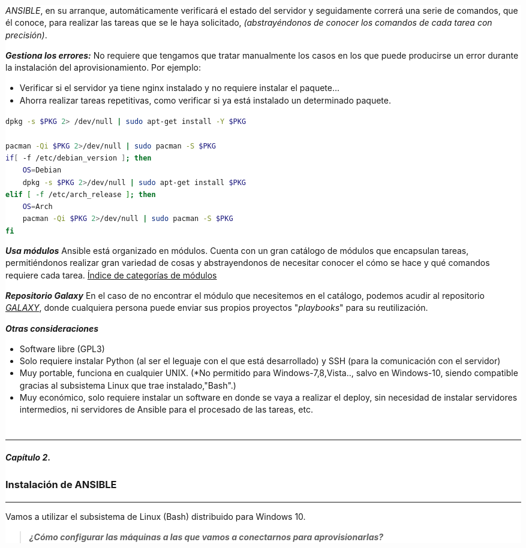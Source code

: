_ANSIBLE_, en su arranque, automáticamente verificará el estado del servidor y seguidamente correrá una serie de comandos, que él conoce, para realizar las tareas que se le haya solicitado, _(abstrayéndonos de conocer los comandos de cada tarea con precisión)_.

___Gestiona los errores:___
No requiere que tengamos que tratar manualmente los casos en los que puede producirse un error durante la instalación del aprovisionamiento. Por ejemplo:
- Verificar si el servidor ya tiene nginx instalado y no requiere instalar el paquete...
- Ahorra realizar tareas repetitivas, como verificar si ya está instalado un determinado paquete.
```sh
dpkg -s $PKG 2> /dev/null | sudo apt-get install -Y $PKG

pacman -Qi $PKG 2>/dev/null | sudo pacman -S $PKG
if[ -f /etc/debian_version ]; then 
    OS=Debian
    dpkg -s $PKG 2>/dev/null | sudo apt-get install $PKG 
elif [ -f /etc/arch_release ]; then
    OS=Arch
    pacman -Qi $PKG 2>/dev/null | sudo pacman -S $PKG
fi
```
___Usa módulos___
Ansible está organizado en módulos. Cuenta con un gran catálogo de módulos que encapsulan tareas,  permitiéndonos realizar gran variedad de cosas y abstrayendonos de necesitar conocer el cómo se hace y qué comandos requiere cada tarea.
[Índice de categorías de módulos](http://docs.ansible.com/ansible/latest/modules_by_category.html)

___Repositorio Galaxy___
En el caso de no encontrar el módulo que necesitemos en el catálogo, podemos acudir al repositorio [_GALAXY_](https://galaxy.ansible.com/explore#/), donde cualquiera persona puede enviar sus propios proyectos "_playbooks_" para su reutilización.

___Otras consideraciones___
- Software libre (GPL3)
- Solo requiere instalar Python (al ser el leguaje con el que está desarrollado) y SSH (para la comunicación con el servidor)
- Muy portable, funciona en cualquier UNIX. 
(*No permitido para Windows-7,8,Vista.., salvo en Windows-10, siendo compatible gracias al subsistema Linux que trae instalado,"Bash".)
- Muy económico, solo requiere instalar un software en donde se vaya a realizar el deploy, sin necesidad de instalar servidores intermedios, ni servidores de Ansible para el procesado de las tareas, etc.
#
#
---


#### _Capítulo 2_.
### Instalación de ANSIBLE
---
Vamos a utilizar el subsistema de Linux (Bash) distribuido para Windows 10.
> ***¿Cómo configurar las máquinas a las que vamos a conectarnos para aprovisionarlas?***


[img-Ansible]: https://upload.wikimedia.org/wikipedia/commons/0/05/Ansible_Logo.png "Icono ANSIBLE"
[Vagrant]: <https://www.vagrantup.com/>
[s1]: <https://github.com/josemanuelCRV/ansible-notes#para-qué-usamos-ansible>
[s2]: <https://github.com/josemanuelCRV/ansible-notes#instalación-de-ansible>
[s3]: <https://github.com/josemanuelCRV/ansible-notes#archivos-de-configuración>
[s4]: <https://github.com/josemanuelCRV/ansible-notes#ansible---inventory>
[s5]: <https://github.com/josemanuelCRV/ansible-notes#definiendo-nuevos-archivos-de-configuración>
[s6]: <https://github.com/josemanuelCRV/ansible-notes#comandos-básicos-ad-hoc>
[s7]: <https://github.com/josemanuelCRV/ansible-notes#comandos-ad-hoc-para-controlar-módulos>
[s8]: <https://github.com/josemanuelCRV/ansible-notes#redactando-playbooks>
[s9]: <https://github.com/josemanuelCRV/ansible-notes#conectarse-al-host-remoto-con-otro-usuario>
[s10]: <https://github.com/josemanuelCRV/ansible-notes#handlers>
[s11]: <https://github.com/josemanuelCRV/ansible-notes#fuentes>